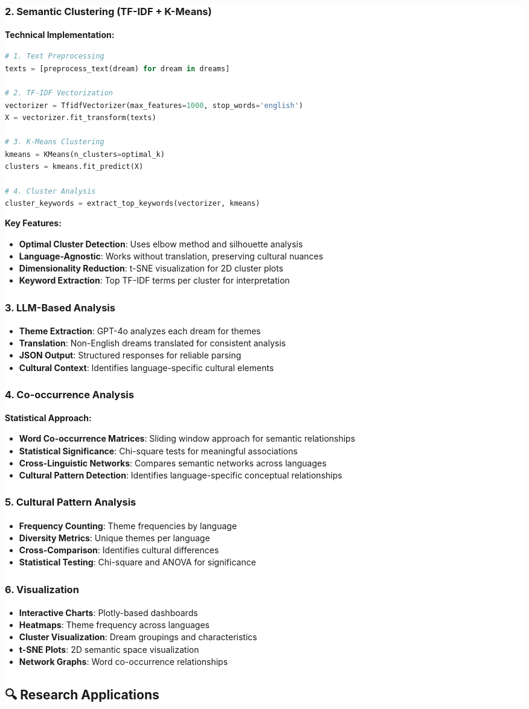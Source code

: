 ### 2. Semantic Clustering (TF-IDF + K-Means)
**Technical Implementation:**
```python
# 1. Text Preprocessing
texts = [preprocess_text(dream) for dream in dreams]

# 2. TF-IDF Vectorization
vectorizer = TfidfVectorizer(max_features=1000, stop_words='english')
X = vectorizer.fit_transform(texts)

# 3. K-Means Clustering
kmeans = KMeans(n_clusters=optimal_k)
clusters = kmeans.fit_predict(X)

# 4. Cluster Analysis
cluster_keywords = extract_top_keywords(vectorizer, kmeans)
```

**Key Features:**
- **Optimal Cluster Detection**: Uses elbow method and silhouette analysis
- **Language-Agnostic**: Works without translation, preserving cultural nuances
- **Dimensionality Reduction**: t-SNE visualization for 2D cluster plots
- **Keyword Extraction**: Top TF-IDF terms per cluster for interpretation

### 3. LLM-Based Analysis
- **Theme Extraction**: GPT-4o analyzes each dream for themes
- **Translation**: Non-English dreams translated for consistent analysis
- **JSON Output**: Structured responses for reliable parsing
- **Cultural Context**: Identifies language-specific cultural elements

### 4. Co-occurrence Analysis
**Statistical Approach:**
- **Word Co-occurrence Matrices**: Sliding window approach for semantic relationships
- **Statistical Significance**: Chi-square tests for meaningful associations
- **Cross-Linguistic Networks**: Compares semantic networks across languages
- **Cultural Pattern Detection**: Identifies language-specific conceptual relationships

### 5. Cultural Pattern Analysis
- **Frequency Counting**: Theme frequencies by language
- **Diversity Metrics**: Unique themes per language
- **Cross-Comparison**: Identifies cultural differences
- **Statistical Testing**: Chi-square and ANOVA for significance

### 6. Visualization
- **Interactive Charts**: Plotly-based dashboards
- **Heatmaps**: Theme frequency across languages
- **Cluster Visualization**: Dream groupings and characteristics
- **t-SNE Plots**: 2D semantic space visualization
- **Network Graphs**: Word co-occurrence relationships

## 🔍 Research Applications
